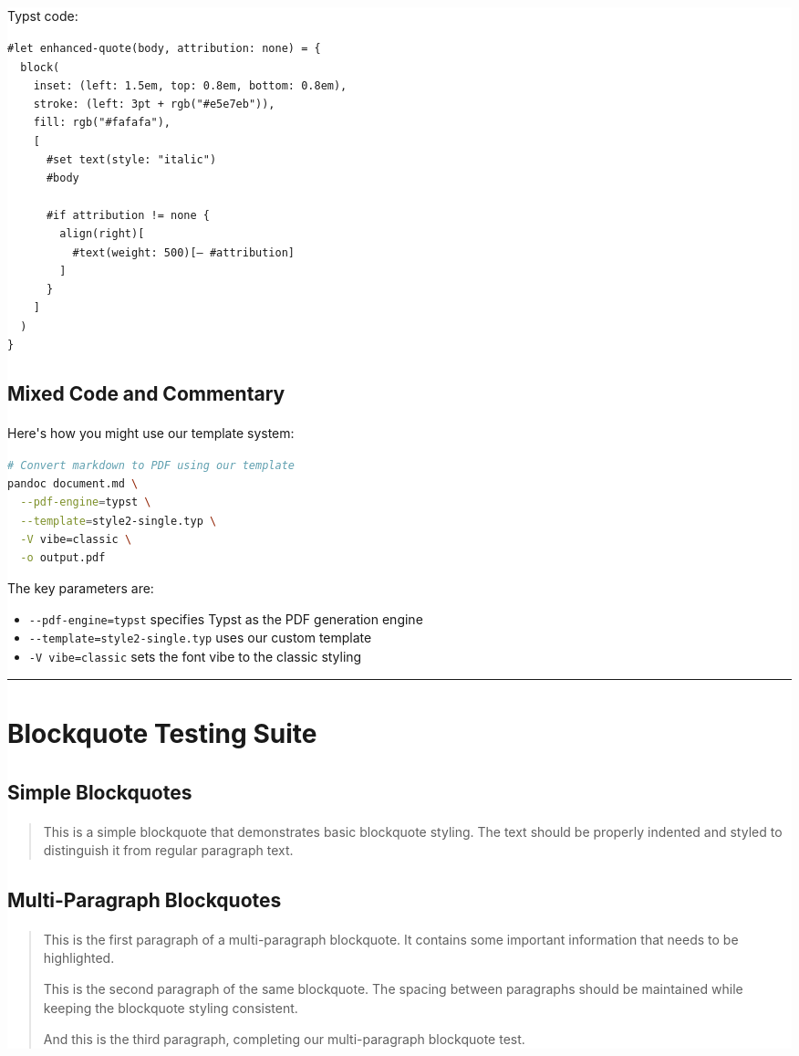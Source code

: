 Typst code:

```typst
#let enhanced-quote(body, attribution: none) = {
  block(
    inset: (left: 1.5em, top: 0.8em, bottom: 0.8em),
    stroke: (left: 3pt + rgb("#e5e7eb")),
    fill: rgb("#fafafa"),
    [
      #set text(style: "italic")
      #body
      
      #if attribution != none {
        align(right)[
          #text(weight: 500)[— #attribution]
        ]
      }
    ]
  )
}
```

## Mixed Code and Commentary

Here's how you might use our template system:

```bash
# Convert markdown to PDF using our template
pandoc document.md \
  --pdf-engine=typst \
  --template=style2-single.typ \
  -V vibe=classic \
  -o output.pdf
```

The key parameters are:
- `--pdf-engine=typst` specifies Typst as the PDF generation engine
- `--template=style2-single.typ` uses our custom template
- `-V vibe=classic` sets the font vibe to the classic styling

---

# Blockquote Testing Suite

## Simple Blockquotes

> This is a simple blockquote that demonstrates basic blockquote styling. The text should be properly indented and styled to distinguish it from regular paragraph text.

## Multi-Paragraph Blockquotes

> This is the first paragraph of a multi-paragraph blockquote. It contains some important information that needs to be highlighted.
>
> This is the second paragraph of the same blockquote. The spacing between paragraphs should be maintained while keeping the blockquote styling consistent.
>
> And this is the third paragraph, completing our multi-paragraph blockquote test.


[^intro-footnote]: This is our first footnote test to ensure the footnote system works correctly from the very beginning of the document.
[google-ref]: https://google.com
[gh-ref]: https://github.com
[^basic-footnote]: This is a basic footnote that provides additional information without cluttering the main text.
[^first]: This is the first footnote in our sequence.
[^second]: This is the second footnote, demonstrating multiple footnotes in close proximity.
[^third]: This is the third footnote, completing our sequence test.
[^rich-footnote]: This footnote contains **bold text**, *italic text*, `inline code`, and even a [link](https://example.com). It also includes a mathematical expression: $\sum_{i=1}^{n} i = \frac{n(n+1)}{2}$.
[^long-footnote]: This is an extremely long footnote that tests how the template handles footnotes that extend beyond a single line. It contains multiple sentences to ensure proper line wrapping and spacing. The footnote system should maintain readability even with extensive content. Lorem ipsum dolor sit amet, consectetur adipiscing elit. Sed do eiusmod tempor incididunt ut labore et dolore magna aliqua. Ut enim ad minim veniam, quis nostrud exercitation ullamco laboris nisi ut aliquip ex ea commodo consequat.
[^complexity-note]: The naive recursive approach recalculates the same values multiple times, leading to exponential time complexity.
[^matrix-note]: Matrix exponentiation provides the most efficient solution for computing individual Fibonacci numbers.